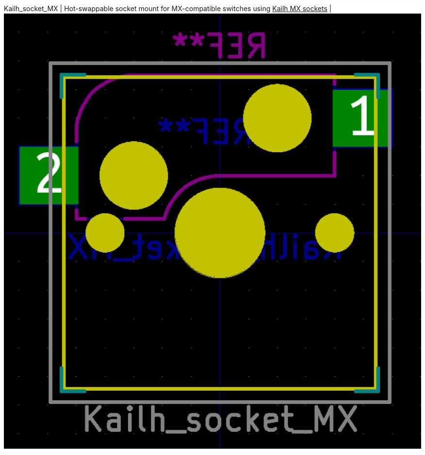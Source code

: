 Kailh_socket_MX | Hot-swappable socket mount for MX-compatible switches using [Kailh MX sockets](https://novelkeys.xyz/collections/miscellaneous/products/kailh-pcb-sockets) | ![Kailh_socket_MX](images/Kailh_socket_MX.png)
